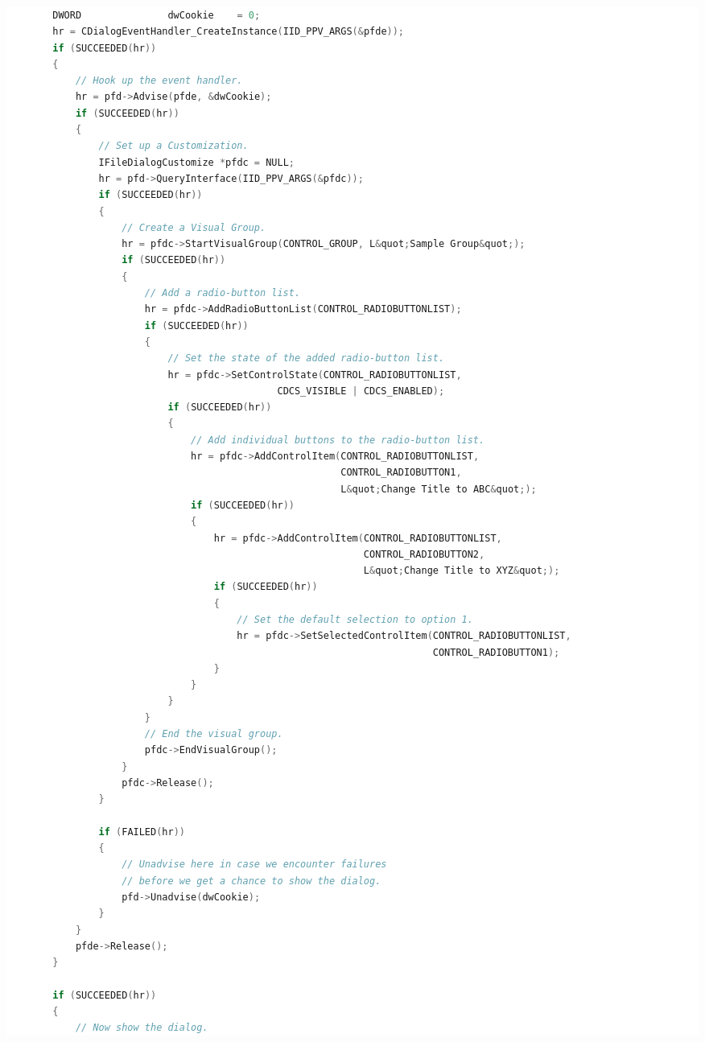 ```C++
        DWORD               dwCookie    = 0;
        hr = CDialogEventHandler_CreateInstance(IID_PPV_ARGS(&pfde));
        if (SUCCEEDED(hr))
        {
            // Hook up the event handler.
            hr = pfd->Advise(pfde, &dwCookie);
            if (SUCCEEDED(hr))
            {
                // Set up a Customization.
                IFileDialogCustomize *pfdc = NULL;
                hr = pfd->QueryInterface(IID_PPV_ARGS(&pfdc));
                if (SUCCEEDED(hr))
                {
                    // Create a Visual Group.
                    hr = pfdc->StartVisualGroup(CONTROL_GROUP, L&quot;Sample Group&quot;);
                    if (SUCCEEDED(hr))
                    {
                        // Add a radio-button list.
                        hr = pfdc->AddRadioButtonList(CONTROL_RADIOBUTTONLIST);
                        if (SUCCEEDED(hr))
                        {
                            // Set the state of the added radio-button list.
                            hr = pfdc->SetControlState(CONTROL_RADIOBUTTONLIST, 
                                               CDCS_VISIBLE | CDCS_ENABLED);
                            if (SUCCEEDED(hr))
                            {
                                // Add individual buttons to the radio-button list.
                                hr = pfdc->AddControlItem(CONTROL_RADIOBUTTONLIST,
                                                          CONTROL_RADIOBUTTON1,
                                                          L&quot;Change Title to ABC&quot;);
                                if (SUCCEEDED(hr))
                                {
                                    hr = pfdc->AddControlItem(CONTROL_RADIOBUTTONLIST,
                                                              CONTROL_RADIOBUTTON2,
                                                              L&quot;Change Title to XYZ&quot;);
                                    if (SUCCEEDED(hr))
                                    {
                                        // Set the default selection to option 1.
                                        hr = pfdc->SetSelectedControlItem(CONTROL_RADIOBUTTONLIST,
                                                                          CONTROL_RADIOBUTTON1);
                                    }
                                }
                            }
                        }
                        // End the visual group.
                        pfdc->EndVisualGroup();
                    }
                    pfdc->Release();
                }

                if (FAILED(hr))
                {
                    // Unadvise here in case we encounter failures 
                    // before we get a chance to show the dialog.
                    pfd->Unadvise(dwCookie);
                }
            }
            pfde->Release();
        }

        if (SUCCEEDED(hr))
        {
            // Now show the dialog.
```